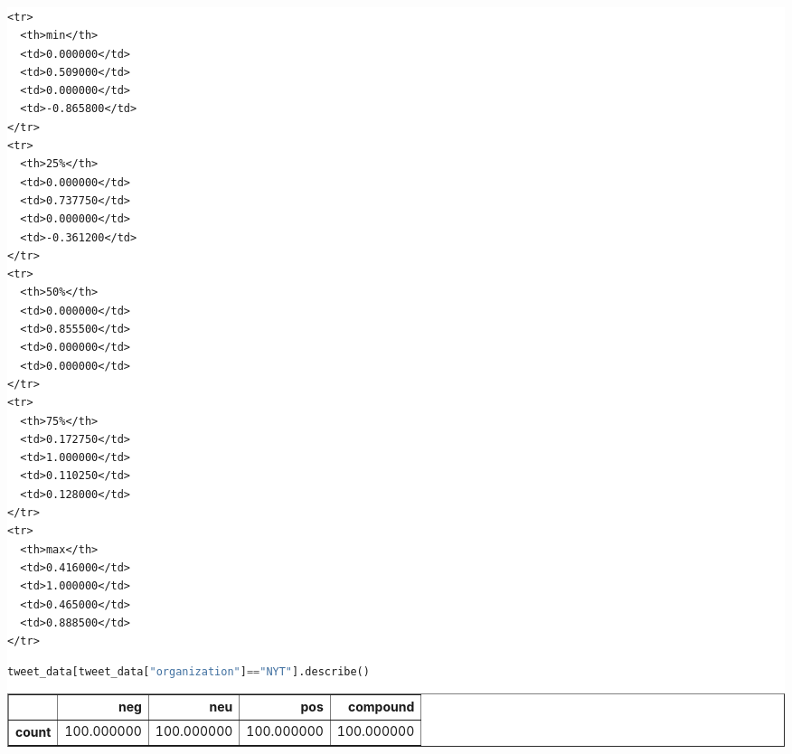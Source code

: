     <tr>
      <th>min</th>
      <td>0.000000</td>
      <td>0.509000</td>
      <td>0.000000</td>
      <td>-0.865800</td>
    </tr>
    <tr>
      <th>25%</th>
      <td>0.000000</td>
      <td>0.737750</td>
      <td>0.000000</td>
      <td>-0.361200</td>
    </tr>
    <tr>
      <th>50%</th>
      <td>0.000000</td>
      <td>0.855500</td>
      <td>0.000000</td>
      <td>0.000000</td>
    </tr>
    <tr>
      <th>75%</th>
      <td>0.172750</td>
      <td>1.000000</td>
      <td>0.110250</td>
      <td>0.128000</td>
    </tr>
    <tr>
      <th>max</th>
      <td>0.416000</td>
      <td>1.000000</td>
      <td>0.465000</td>
      <td>0.888500</td>
    </tr>
  </tbody>
</table>




```python
tweet_data[tweet_data["organization"]=="NYT"].describe()
```





<table border="1" class="dataframe">
  <thead>
    <tr style="text-align: right;">
      <th></th>
      <th>neg</th>
      <th>neu</th>
      <th>pos</th>
      <th>compound</th>
    </tr>
  </thead>
  <tbody>
    <tr>
      <th>count</th>
      <td>100.000000</td>
      <td>100.000000</td>
      <td>100.000000</td>
      <td>100.000000</td>
    </tr>
    <tr>
